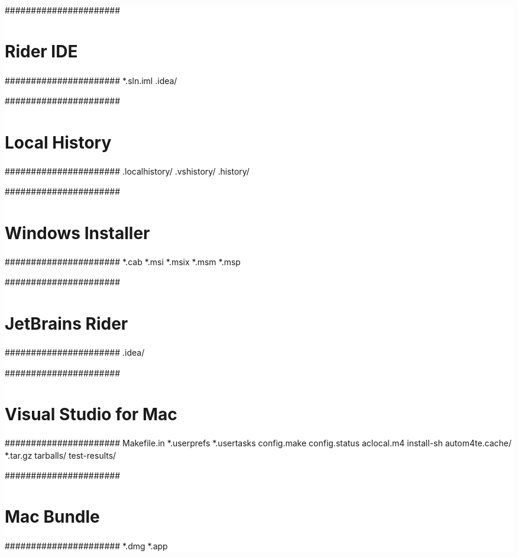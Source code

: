 ######################
# Rider IDE #
######################
*.sln.iml
.idea/

######################
# Local History #
######################
.localhistory/
.vshistory/
.history/

######################
# Windows Installer #
######################
*.cab
*.msi
*.msix
*.msm
*.msp

######################
# JetBrains Rider #
######################
.idea/

######################
# Visual Studio for Mac #
######################
Makefile.in
*.userprefs
*.usertasks
config.make
config.status
aclocal.m4
install-sh
autom4te.cache/
*.tar.gz
tarballs/
test-results/

######################
# Mac Bundle #
######################
*.dmg
*.app
